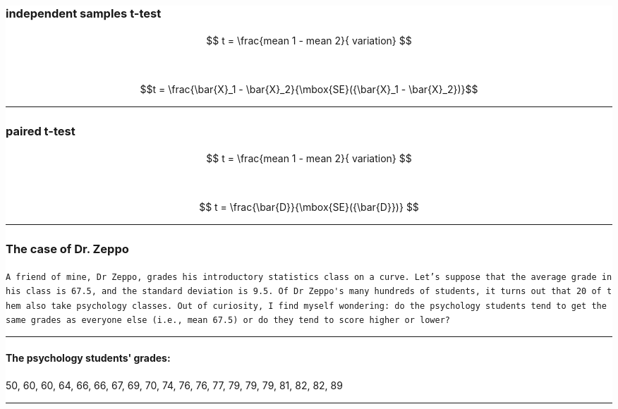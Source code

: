 ### independent samples t-test



$$ t = \frac{mean 1 - mean 2}{ variation} $$

<br>

$$t = \frac{\bar{X}_1 - \bar{X}_2}{\mbox{SE}({\bar{X}_1 - \bar{X}_2})}$$





---


### paired t-test


$$ t = \frac{mean 1 - mean 2}{ variation} $$

<br>

$$
t = \frac{\bar{D}}{\mbox{SE}({\bar{D}})}
$$


---

### The case of Dr. Zeppo

	A friend of mine, Dr Zeppo, grades his introductory statistics class on a curve. Let’s suppose that the average grade in his class is 67.5, and the standard deviation is 9.5. Of Dr Zeppo's many hundreds of students, it turns out that 20 of them also take psychology classes. Out of curiosity, I find myself wondering: do the psychology students tend to get the same grades as everyone else (i.e., mean 67.5) or do they tend to score higher or lower?

---

#### The psychology students' grades:
 

50,
60,
60,
64,
66,
66,
67,
69,
70,
74,
76,
76,
77,
79,
79,
79,
81,
82,
82,
89

---
